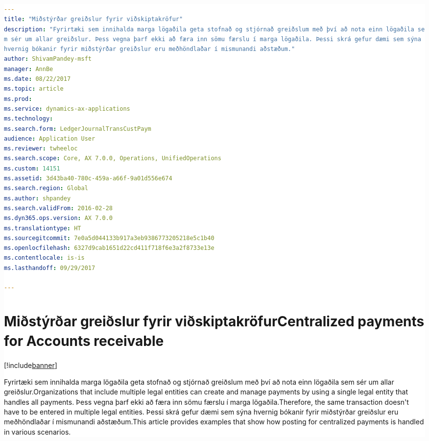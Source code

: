 ```yaml
---
title: "Miðstýrðar greiðslur fyrir viðskiptakröfur"
description: "Fyrirtæki sem innihalda marga lögaðila geta stofnað og stjórnað greiðslum með því að nota einn lögaðila sem sér um allar greiðslur. Þess vegna þarf ekki að færa inn sömu færslu í marga lögaðila. Þessi skrá gefur dæmi sem sýna hvernig bókanir fyrir miðstýrðar greiðslur eru meðhöndlaðar í mismunandi aðstæðum."
author: ShivamPandey-msft
manager: AnnBe
ms.date: 08/22/2017
ms.topic: article
ms.prod: 
ms.service: dynamics-ax-applications
ms.technology: 
ms.search.form: LedgerJournalTransCustPaym
audience: Application User
ms.reviewer: twheeloc
ms.search.scope: Core, AX 7.0.0, Operations, UnifiedOperations
ms.custom: 14151
ms.assetid: 3d43ba40-780c-459a-a66f-9a01d556e674
ms.search.region: Global
ms.author: shpandey
ms.search.validFrom: 2016-02-28
ms.dyn365.ops.version: AX 7.0.0
ms.translationtype: HT
ms.sourcegitcommit: 7e0a5d044133b917a3eb9386773205218e5c1b40
ms.openlocfilehash: 6327d9cab1651d22cd411f718f6e3a2f8733e13e
ms.contentlocale: is-is
ms.lasthandoff: 09/29/2017

---
```


# <a name="centralized-payments-for-accounts-receivable"></a><span data-ttu-id="a0f43-105">Miðstýrðar greiðslur fyrir viðskiptakröfur</span><span class="sxs-lookup"><span data-stu-id="a0f43-105">Centralized payments for Accounts receivable</span></span>

[!include[banner](../includes/banner.md)]


<span data-ttu-id="a0f43-106">Fyrirtæki sem innihalda marga lögaðila geta stofnað og stjórnað greiðslum með því að nota einn lögaðila sem sér um allar greiðslur.</span><span class="sxs-lookup"><span data-stu-id="a0f43-106">Organizations that include multiple legal entities can create and manage payments by using a single legal entity that handles all payments.</span></span> <span data-ttu-id="a0f43-107">Þess vegna þarf ekki að færa inn sömu færslu í marga lögaðila.</span><span class="sxs-lookup"><span data-stu-id="a0f43-107">Therefore, the same transaction doesn't have to be entered in multiple legal entities.</span></span> <span data-ttu-id="a0f43-108">Þessi skrá gefur dæmi sem sýna hvernig bókanir fyrir miðstýrðar greiðslur eru meðhöndlaðar í mismunandi aðstæðum.</span><span class="sxs-lookup"><span data-stu-id="a0f43-108">This article provides examples that show how posting for centralized payments is handled in various scenarios.</span></span>
